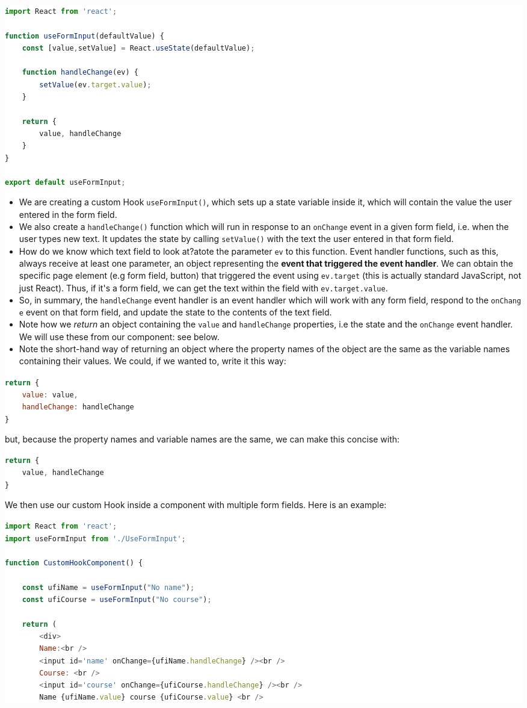 ```javascript
import React from 'react';

function useFormInput(defaultValue) {
    const [value,setValue] = React.useState(defaultValue);

    function handleChange(ev) {
        setValue(ev.target.value);
    }

    return {
        value, handleChange
    }
}

export default useFormInput;
```

- We are creating a custom Hook `useFormInput()`, which sets up a state variable inside it, which will contain the value the user entered in the form field. 
- We also create a `handleChange()` function which will run in response to an `onChange` event in a given form field, i.e. when the user types new text. It updates the state by calling `setValue()` with the text the user entered in that form field.
- How do we know which text field to look at?atote the parameter `ev` to this function. Event handler functions, such as this, always receive at least one parameter, an object representing the **event that triggered the event handler**. We can obtain the specific page element (e.g form field, button) that triggered the event using `ev.target` (this is actually standard JavaScript, not just React). Thus, if it's a form field, we can get the text within the field with `ev.target.value`.
- So, in summary, the `handleChange` event handler is an event handler which will work with any form field, respond to the `onChange` event on that form field, and update the state to the contents of the text field.
- Note how we *return* an object containing the `value` and `handleChange` properties, i.e the state and the `onChange` event handler. We will use these from our component: see below.
- Note the short-hand way of returning an object where the property names of the object are the same as the variable names containing their values. We could, if we wanted to, write it this way:

```javascript
return {
    value: value,
    handleChange: handleChange
}
```
but, because the property names and variable names are the same, we can make this concise with:
```javascript
return {
    value, handleChange
}
```

We then use our custom Hook inside a component with multiple form fields. Here is an example:

```javascript
import React from 'react';
import useFormInput from './UseFormInput';
    
function CustomHookComponent() {
    
    const ufiName = useFormInput("No name");
    const ufiCourse = useFormInput("No course");

    return (
        <div>
        Name:<br />
        <input id='name' onChange={ufiName.handleChange} /><br />
        Course: <br />
        <input id='course' onChange={ufiCourse.handleChange} /><br />
        Name {ufiName.value} course {ufiCourse.value} <br />
```